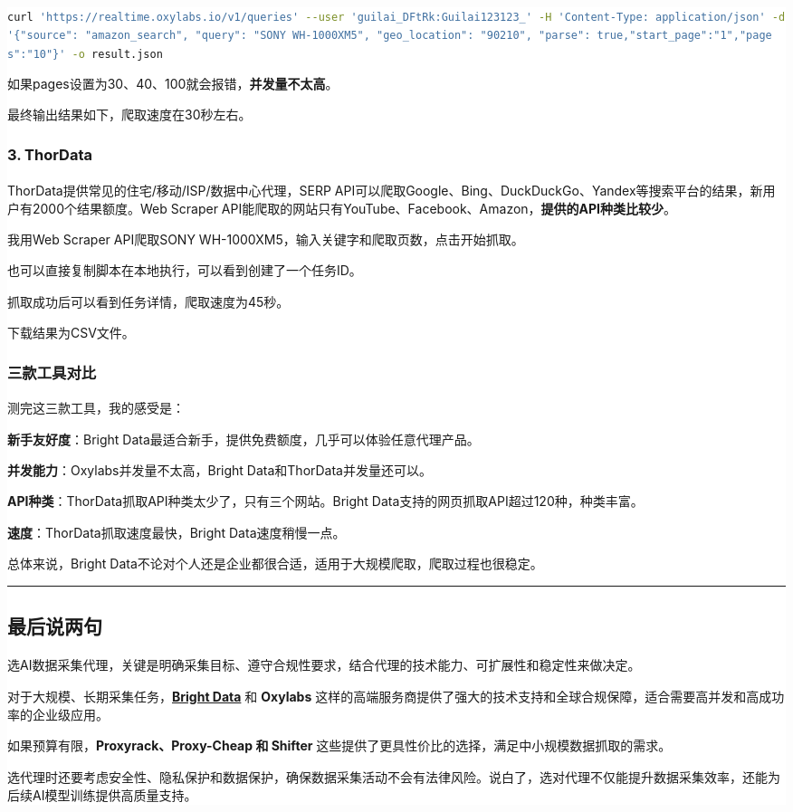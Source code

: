 ```bash
curl 'https://realtime.oxylabs.io/v1/queries' --user 'guilai_DFtRk:Guilai123123_' -H 'Content-Type: application/json' -d '{"source": "amazon_search", "query": "SONY WH-1000XM5", "geo_location": "90210", "parse": true,"start_page":"1","pages":"10"}' -o result.json
```

如果pages设置为30、40、100就会报错，**并发量不太高**。



最终输出结果如下，爬取速度在30秒左右。



### 3. ThorData

ThorData提供常见的住宅/移动/ISP/数据中心代理，SERP API可以爬取Google、Bing、DuckDuckGo、Yandex等搜索平台的结果，新用户有2000个结果额度。Web Scraper API能爬取的网站只有YouTube、Facebook、Amazon，**提供的API种类比较少**。



我用Web Scraper API爬取SONY WH-1000XM5，输入关键字和爬取页数，点击开始抓取。



也可以直接复制脚本在本地执行，可以看到创建了一个任务ID。



抓取成功后可以看到任务详情，爬取速度为45秒。



下载结果为CSV文件。



### 三款工具对比

测完这三款工具，我的感受是：

**新手友好度**：Bright Data最适合新手，提供免费额度，几乎可以体验任意代理产品。

**并发能力**：Oxylabs并发量不太高，Bright Data和ThorData并发量还可以。

**API种类**：ThorData抓取API种类太少了，只有三个网站。Bright Data支持的网页抓取API超过120种，种类丰富。

**速度**：ThorData抓取速度最快，Bright Data速度稍慢一点。

总体来说，Bright Data不论对个人还是企业都很合适，适用于大规模爬取，爬取过程也很稳定。

---

## 最后说两句

选AI数据采集代理，关键是明确采集目标、遵守合规性要求，结合代理的技术能力、可扩展性和稳定性来做决定。

对于大规模、长期采集任务，**[Bright Data](https://get.brightdata.com/wkdqq5chsg3h)** 和 **Oxylabs** 这样的高端服务商提供了强大的技术支持和全球合规保障，适合需要高并发和高成功率的企业级应用。

如果预算有限，**Proxyrack、Proxy-Cheap 和 Shifter** 这些提供了更具性价比的选择，满足中小规模数据抓取的需求。

选代理时还要考虑安全性、隐私保护和数据保护，确保数据采集活动不会有法律风险。说白了，选对代理不仅能提升数据采集效率，还能为后续AI模型训练提供高质量支持。
